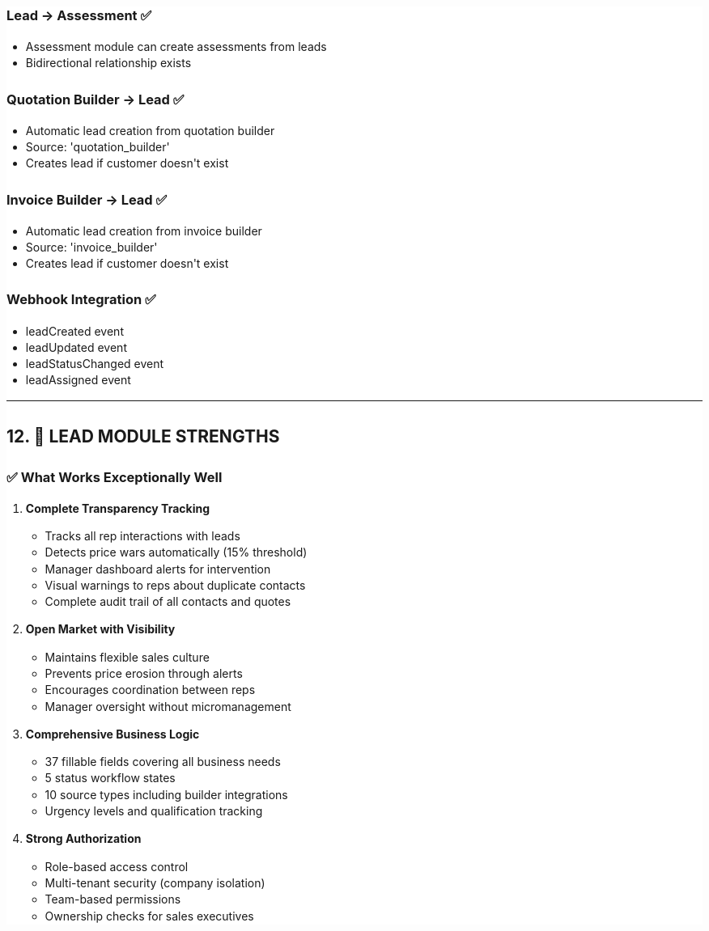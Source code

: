 ### Lead → Assessment ✅
- Assessment module can create assessments from leads
- Bidirectional relationship exists

### Quotation Builder → Lead ✅
- Automatic lead creation from quotation builder
- Source: 'quotation_builder'
- Creates lead if customer doesn't exist

### Invoice Builder → Lead ✅
- Automatic lead creation from invoice builder
- Source: 'invoice_builder'
- Creates lead if customer doesn't exist

### Webhook Integration ✅
- leadCreated event
- leadUpdated event
- leadStatusChanged event
- leadAssigned event

---

## 12. 🎯 LEAD MODULE STRENGTHS

### ✅ What Works Exceptionally Well

1. **Complete Transparency Tracking**
   - Tracks all rep interactions with leads
   - Detects price wars automatically (15% threshold)
   - Manager dashboard alerts for intervention
   - Visual warnings to reps about duplicate contacts
   - Complete audit trail of all contacts and quotes

2. **Open Market with Visibility**
   - Maintains flexible sales culture
   - Prevents price erosion through alerts
   - Encourages coordination between reps
   - Manager oversight without micromanagement

3. **Comprehensive Business Logic**
   - 37 fillable fields covering all business needs
   - 5 status workflow states
   - 10 source types including builder integrations
   - Urgency levels and qualification tracking

4. **Strong Authorization**
   - Role-based access control
   - Multi-tenant security (company isolation)
   - Team-based permissions
   - Ownership checks for sales executives
